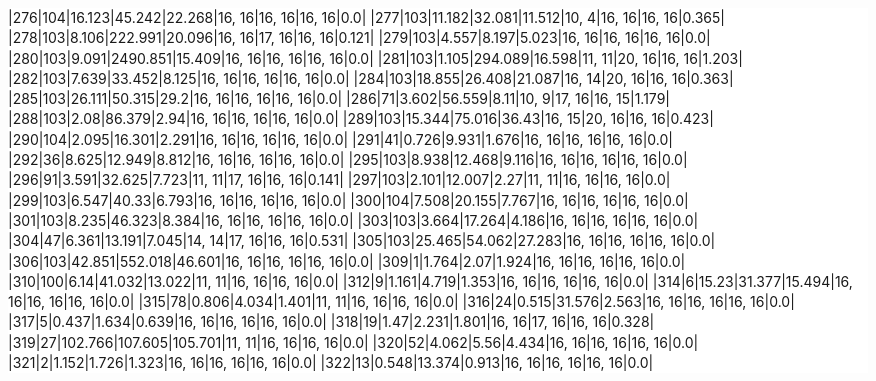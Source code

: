 |276|104|16.123|45.242|22.268|16, 16|16, 16|16, 16|0.0|
|277|103|11.182|32.081|11.512|10, 4|16, 16|16, 16|0.365|
|278|103|8.106|222.991|20.096|16, 16|17, 16|16, 16|0.121|
|279|103|4.557|8.197|5.023|16, 16|16, 16|16, 16|0.0|
|280|103|9.091|2490.851|15.409|16, 16|16, 16|16, 16|0.0|
|281|103|1.105|294.089|16.598|11, 11|20, 16|16, 16|1.203|
|282|103|7.639|33.452|8.125|16, 16|16, 16|16, 16|0.0|
|284|103|18.855|26.408|21.087|16, 14|20, 16|16, 16|0.363|
|285|103|26.111|50.315|29.2|16, 16|16, 16|16, 16|0.0|
|286|71|3.602|56.559|8.11|10, 9|17, 16|16, 15|1.179|
|288|103|2.08|86.379|2.94|16, 16|16, 16|16, 16|0.0|
|289|103|15.344|75.016|36.43|16, 15|20, 16|16, 16|0.423|
|290|104|2.095|16.301|2.291|16, 16|16, 16|16, 16|0.0|
|291|41|0.726|9.931|1.676|16, 16|16, 16|16, 16|0.0|
|292|36|8.625|12.949|8.812|16, 16|16, 16|16, 16|0.0|
|295|103|8.938|12.468|9.116|16, 16|16, 16|16, 16|0.0|
|296|91|3.591|32.625|7.723|11, 11|17, 16|16, 16|0.141|
|297|103|2.101|12.007|2.27|11, 11|16, 16|16, 16|0.0|
|299|103|6.547|40.33|6.793|16, 16|16, 16|16, 16|0.0|
|300|104|7.508|20.155|7.767|16, 16|16, 16|16, 16|0.0|
|301|103|8.235|46.323|8.384|16, 16|16, 16|16, 16|0.0|
|303|103|3.664|17.264|4.186|16, 16|16, 16|16, 16|0.0|
|304|47|6.361|13.191|7.045|14, 14|17, 16|16, 16|0.531|
|305|103|25.465|54.062|27.283|16, 16|16, 16|16, 16|0.0|
|306|103|42.851|552.018|46.601|16, 16|16, 16|16, 16|0.0|
|309|1|1.764|2.07|1.924|16, 16|16, 16|16, 16|0.0|
|310|100|6.14|41.032|13.022|11, 11|16, 16|16, 16|0.0|
|312|9|1.161|4.719|1.353|16, 16|16, 16|16, 16|0.0|
|314|6|15.23|31.377|15.494|16, 16|16, 16|16, 16|0.0|
|315|78|0.806|4.034|1.401|11, 11|16, 16|16, 16|0.0|
|316|24|0.515|31.576|2.563|16, 16|16, 16|16, 16|0.0|
|317|5|0.437|1.634|0.639|16, 16|16, 16|16, 16|0.0|
|318|19|1.47|2.231|1.801|16, 16|17, 16|16, 16|0.328|
|319|27|102.766|107.605|105.701|11, 11|16, 16|16, 16|0.0|
|320|52|4.062|5.56|4.434|16, 16|16, 16|16, 16|0.0|
|321|2|1.152|1.726|1.323|16, 16|16, 16|16, 16|0.0|
|322|13|0.548|13.374|0.913|16, 16|16, 16|16, 16|0.0|